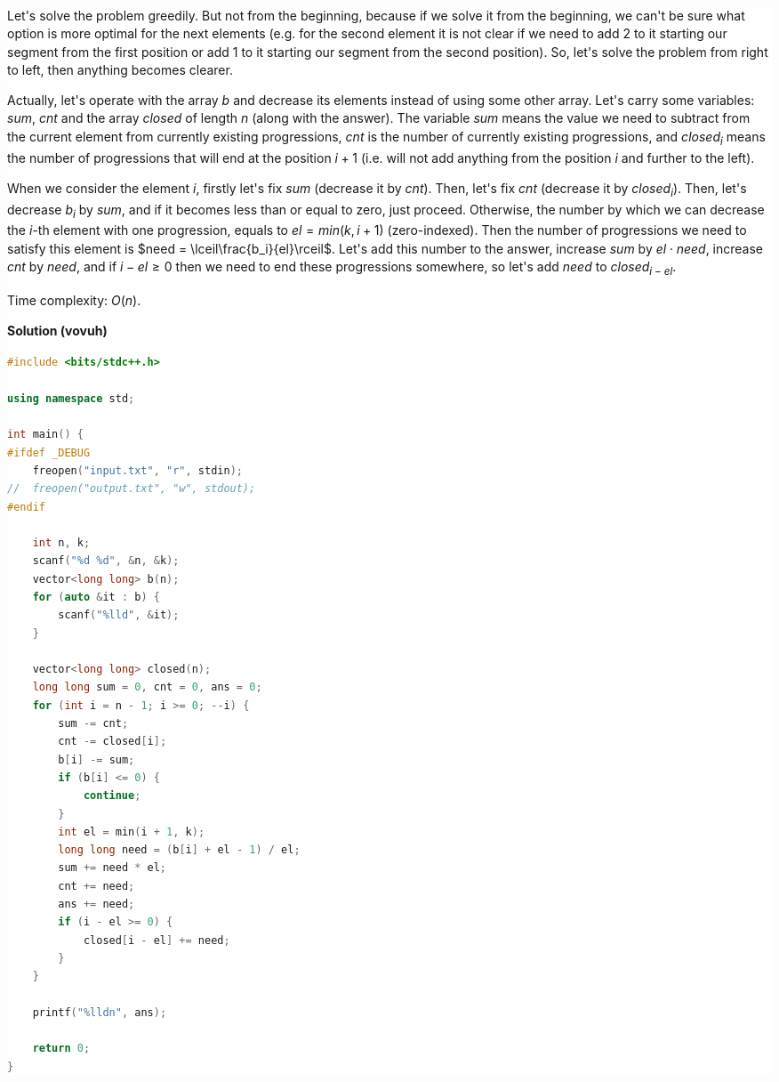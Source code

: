 Let's solve the problem greedily. But not from the beginning, because if we solve it from the beginning, we can't be sure what option is more optimal for the next elements (e.g. for the second element it is not clear if we need to add $2$ to it starting our segment from the first position or add $1$ to it starting our segment from the second position). So, let's solve the problem from right to left, then anything becomes clearer.

Actually, let's operate with the array $b$ and decrease its elements instead of using some other array. Let's carry some variables: $sum$, $cnt$ and the array $closed$ of length $n$ (along with the answer). The variable $sum$ means the value we need to subtract from the current element from currently existing progressions, $cnt$ is the number of currently existing progressions, and $closed_i$ means the number of progressions that will end at the position $i+1$ (i.e. will not add anything from the position $i$ and further to the left).

When we consider the element $i$, firstly let's fix $sum$ (decrease it by $cnt$). Then, let's fix $cnt$ (decrease it by $closed_i$). Then, let's decrease $b_i$ by $sum$, and if it becomes less than or equal to zero, just proceed. Otherwise, the number by which we can decrease the $i$-th element with one progression, equals to $el = min(k, i + 1)$ (zero-indexed). Then the number of progressions we need to satisfy this element is $need = \lceil\frac{b_i}{el}\rceil$. Let's add this number to the answer, increase $sum$ by $el \cdot need$, increase $cnt$ by $need$, and if $i - el \ge 0$ then we need to end these progressions somewhere, so let's add $need$ to $closed_{i - el}$.

Time complexity: $O(n)$.

 **Solution (vovuh)**
```cpp
#include <bits/stdc++.h>

using namespace std;

int main() {
#ifdef _DEBUG
    freopen("input.txt", "r", stdin);
//  freopen("output.txt", "w", stdout);
#endif

    int n, k;
    scanf("%d %d", &n, &k);
    vector<long long> b(n);
    for (auto &it : b) {
        scanf("%lld", &it);
    }
    
    vector<long long> closed(n);
    long long sum = 0, cnt = 0, ans = 0;
    for (int i = n - 1; i >= 0; --i) {
        sum -= cnt;
        cnt -= closed[i];
        b[i] -= sum;
        if (b[i] <= 0) {
            continue;
        }
        int el = min(i + 1, k);
        long long need = (b[i] + el - 1) / el;
        sum += need * el;
        cnt += need;
        ans += need;
        if (i - el >= 0) {
            closed[i - el] += need;
        }
    }
    
    printf("%lldn", ans);
    
    return 0;
}
```